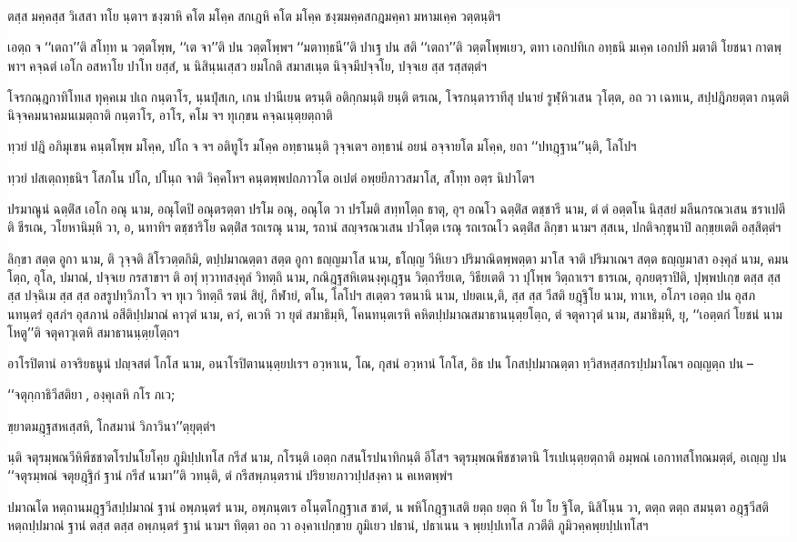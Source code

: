 
<p>   ตสฺส มคฺคสฺส วิเสสา ทโย นฺตาฯ ชงฺฆาหิ คโต มโคฺค  สกเฎหิ คโต มโคฺค  ชงฺฆมคฺคสกฎมคฺคา มหามเคฺค วตฺตนฺติฯ</p>


<p>เอตฺถ จ ‘‘เตถา’’ติ สโทฺท น วตฺตโพฺพ, ‘‘เต จา’’ติ ปน วตฺตโพฺพฯ ‘‘มตาทฺธนี’’ติ ปาเฐ ปน สติ ‘‘เตถา’’ติ วตฺตโพฺพเยว, ตทา เอกปทิเก อทฺธนิ มเคฺค เอกปที มตาติ โยชนา กาตพฺพาฯ คจฺฉตํ เอโก อสหาโย ปาโท ยสฺสํ, น นิสินฺนเสฺสว ยมโกติ  สมาสเนฺต นิจฺจมีปจฺจโย, ปจฺจเย สฺส รสฺสตฺตํฯ</p>


<p>โจรกณฺฎกาทิโทเส ทุคฺคเม ปเถ กนฺตาโร, นฺนปุํสเก, เกน ปานีเยน ตรนฺติ อติกฺกมนฺติ ยนฺติ  ตรเณ, โจรกนฺตาราทีสุ ปนายํ รูฬฺหิวเสน วุโตฺต, อถ วา  เฉทเน, สปฺปฎิภยตฺตา กนฺตติ นิจฺจคมนาคมนเมตฺถาติ กนฺตาโร, อาโร, คโม จฯ ทุเกฺขน คจฺฉเนฺตฺยตฺถาติ </p>


<p> ทฺวยํ  ปฎิ อภิมุเขน คนฺตโพฺพ มโคฺค, ปโถ จ  จฯ  อติทูโร มโคฺค  อทฺธานนฺติ วุจฺจเตฯ อทฺธานํ อยนํ  อจฺจายโต มโคฺค, ยถา ‘‘ปทฎฺฐาน’’นฺติ, โลโปฯ</p>


<p>ทฺวยํ ปสเตฺถทฺธนิฯ โสภโน ปโถ, ปโนฺถ จาติ วิคฺคโหฯ คนฺตพฺพปถภาวโต อเปตํ  อพฺยยีภาวสมาโส, สโทฺท อตฺร นิปาโตฯ</p>


<p> ปรมาณูนํ ฉตฺติํส เอโก อณุ นาม, อณุโตปิ อณุตรตฺตา ปรโม อณุ, อณุโต วา ปรโมติ  สทฺทโตฺถ  ธาตุ, อุฯ  อณโว ฉตฺติํส ตชฺชารี นาม, ตํ ตํ อตฺตโน นิสฺสยํ มลีนกรณวเสน ชราเปตีติ  ชีรเณ,  วโยหานิมฺหิ วา, อ, นทาทิฯ  ตชฺชาริโย ฉตฺติํส รถเรณุ นาม, รถานํ สญฺจรณวเสน ปวโตฺต เรณุ  รถเรณโว ฉตฺติํส ลิกฺขา นามฯ สฺสเน, ปกติจกฺขุนาปิ ลกฺขฺยเตติ  อสฺสิตฺตํฯ</p>


<p>  ลิกฺขา สตฺต อูกา นาม, ติ วุจฺจติ สิโรวตฺตกิมิ, ตปฺปมาณตฺตา  สตฺต อูกา ธญฺญมาโส นาม, ธโญฺญ วีหิเยว ปริมาณิตพฺพตฺตา มาโส จาติ  ปริมาเณฯ  สตฺต ธญฺญมาสา องฺคุลํ นาม,  คมนโตฺถ, อุโล,  ปมาณํ, ปจฺจเย  กรสาขาฯ ติ อทุํ ทฺวาทสงฺคุลํ วิทตฺถิ นาม, กณิฎฺฐสหิเตนงฺคุเฎฺฐน วิตฺถารียเต, วิธียเตติ วา ปุโพฺพ  วิตฺถาเรฯ  ธารเณ, อุภยตฺราปิติ, ปุพฺพปเกฺข ตสฺส สฺส สฺส  ปจฺฉิเม สฺส สฺส  อสรูปทฺวิภาโว จฯ  ทุเว วิทตฺถี รตนํ สิยุํ,  กีฬายํ, ตโน, โลโปฯ  สเตฺตว รตนานิ  นาม,  ปยตเน,ติ, สฺส สฺส  วีสติ ยฎฺฐิโย  นาม,  ทาเห, อโภฯ เอตฺถ ปน อุสภนทนฺตรํ อุสภํฯ อุสภานํ อสีติปฺปมาณํ คาวุตํ นาม, ควํ, คเวหิ วา ยุตํ  สมาธิมฺหิ, โคนทนฺตเรหิ คหิตปฺปมาณสมาธานนฺตฺยโตฺถ, ตํ จตุคาวุตํ  นาม,  สมาธิมฺหิ, ยุ, ‘‘เอตฺตกํ โยชนํ นาม โหตู’’ติ จตุคาวุเตหิ สมาธานนฺตฺยโตฺถฯ</p>


<p> อาโรปิตานํ อาจริยธนูนํ ปญฺจสตํ โกโส นาม, อนาโรปิตานนฺตฺยปเรฯ  อวฺหาเน, โณ, กุสนํ อวฺหานํ โกโส, อิธ ปน โกสปฺปมาณตฺตา  ทฺวิสหสฺสกรปฺปมาโณฯ อญฺญตฺถ ปน –</p>


<p>
‘‘จตุกฺกาธิวีสติยา  
, องฺคุเลหิ กโร ภเว;  
  
ขฺยาตมฎฺฐสหเสฺสหิ, โกสมานํ วิภาวินา’’ตฺยุตฺตํฯ  
</p>
  
<p>นฺติ จตุรมฺพณวีหิพีชชาตโรปนโยโคฺย ภูมิปฺปเทโส กรีสํ นาม, กโรนฺติ เอตฺถ กสนโรปนาทิกนฺติ  อีโสฯ จตุรมฺพณพีชชาตานิ โรเปเนฺตฺยตฺถาติ  อมฺพณํ เอกาทสโทณมตฺตํ, อเญฺญ ปน ‘‘จตุรมฺพณํ จตุยฎฺฐิกํ ฐานํ กรีสํ นามา’’ติ วทนฺติ, ตํ กรีสพฺภนฺตรานํ ปริยายภาวปฺปสงฺคา น คเหตพฺพํฯ</p>


<p>ปมาณโต หตฺถานมฎฺฐวีสปฺปมาณํ ฐานํ อพฺภนฺตรํ นาม, อพฺภนฺตเร อโนฺตโกฎฺฐาเส ชาตํ, น พหิโกฎฺฐาเสติ  ยตฺถ ยตฺถ หิ โย โย ฐิโต, นิสิโนฺน วา, ตตฺถ ตตฺถ สมนฺตา อฎฺฐวีสติหตฺถปฺปมาณํ ฐานํ ตสฺส ตสฺส อพฺภนฺตรํ ฐานํ นามฯ ทิตฺตา  อถ วา องฺคาเปกฺขาย ภูมิเยว ปธานํ, ปธาเนน จ พฺยปฺปเทโส ภวตีติ ภูมิวคฺคพฺยปฺปเทโสฯ</p>

</p>
